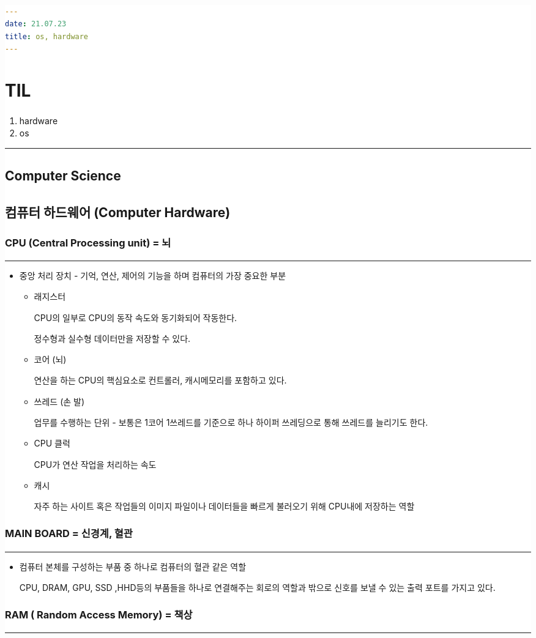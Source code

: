 ```yaml
---
date: 21.07.23
title: os, hardware
---
```

# TIL

1. hardware
2. os

---
## Computer Science



## 컴퓨터 하드웨어 (Computer Hardware)

### CPU (Central Processing unit)  = 뇌

---

- 중앙 처리 장치 -  기억, 연산, 제어의 기능을 하며 컴퓨터의 가장 중요한 부분
    - 래지스터

        CPU의 일부로 CPU의 동작 속도와 동기화되어 작동한다.

        정수형과 실수형 데이터만을 저장할 수 있다.

    - 코어 (뇌)

        연산을 하는 CPU의 핵심요소로 컨트롤러, 캐시메모리를 포함하고 있다.

    - 쓰레드 (손 발)

        업무를 수행하는 단위 - 보통은 1코어 1쓰레드를 기준으로 하나 하이퍼 쓰레딩으로 통해 쓰레드를 늘리기도 한다. 

    - CPU 클럭

        CPU가 연산 작업을 처리하는 속도

    - 캐시

        자주 하는 사이트 혹은 작업들의 이미지 파일이나 데이터들을 빠르게 불러오기 위해 CPU내에 저장하는 역할

### MAIN BOARD = 신경계, 혈관

---

- 컴퓨터 본체를 구성하는 부품 중 하나로 컴퓨터의 혈관 같은 역할

    CPU, DRAM, GPU, SSD ,HHD등의 부품들을 하나로 연결해주는 회로의 역할과 밖으로 신호를 보낼 수 있는 출력 포트를 가지고 있다.

### RAM ( Random Access Memory) = 책상

---